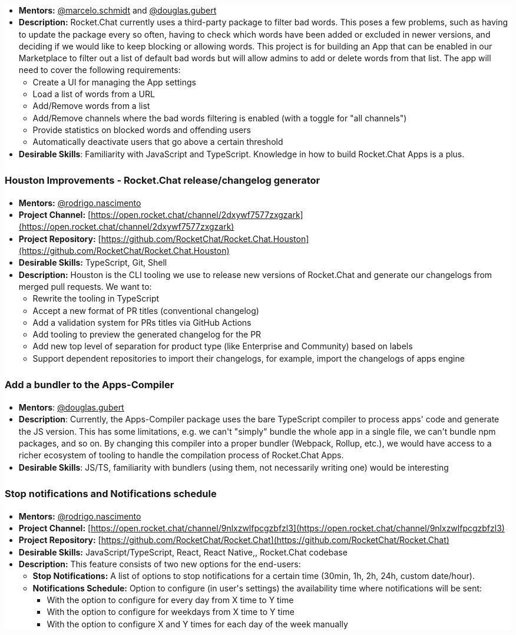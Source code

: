 * **Mentors:** [@marcelo.schmidt](https://open.rocket.chat/direct/marcelo.schmidt) and [@douglas.gubert](https://open.rocket.chat/direct/douglas.gubert)
* **Description:** Rocket.Chat currently uses a third-party package to filter bad words. This poses a few problems, such as having to update the package every so often, having to check which words have been added or excluded in newer versions, and deciding if we would like to keep blocking or allowing words. This project is for building an App that can be enabled in our Marketplace to filter out a list of default bad words but will allow admins to add or delete words from that list. The app will need to cover the following requirements:
  * Create a UI for managing the App settings
  * Load a list of words from a URL
  * Add/Remove words from a list
  * Add/Remove channels where the bad words filtering is enabled (with a toggle for "all channels")
  * Provide statistics on blocked words and offending users
  * Automatically deactivate users that go above a certain threshold
* **Desirable Skills**: Familiarity with JavaScript and TypeScript. Knowledge in how to build Rocket.Chat Apps is a plus.

### **Houston Improvements - Rocket.Chat release/changelog generator**

* **Mentors:** [@rodrigo.nascimento](https://open.rocket.chat/direct/rodrigo.nascimento)
* **Project Channel:** [https://open.rocket.chat/channel/2dxywf7577zxgzark](https://open.rocket.chat/channel/2dxywf7577zxgzark)
* **Project Repository:** [https://github.com/RocketChat/Rocket.Chat.Houston](https://github.com/RocketChat/Rocket.Chat.Houston)
* **Desirable Skills:** TypeScript, Git, Shell
* **Description:** Houston is the CLI tooling we use to release new versions of Rocket.Chat and generate our changelogs from merged pull requests. We want to:
  * Rewrite the tooling in TypeScript
  * Accept a new format of PR titles (conventional changelog)
  * Add a validation system for PRs titles via GitHub Actions
  * Add tooling to preview the generated changelog for the PR
  * Add new top level of separation for product type (like Enterprise and Community) based on labels
  * Support dependent repositories to import their changelogs, for example, import the changelogs of apps engine

### Add a bundler to the Apps-Compiler

* **Mentors**: [@douglas.gubert](https://open.rocket.chat/douglas.gubert)
* **Description**: Currently, the Apps-Compiler package uses the bare TypeScript compiler to process apps' code and generate the JS version. This has some limitations, e.g. we can't "simply" bundle the whole app in a single file, we can't bundle npm packages, and so on. By changing this compiler into a proper bundler (Webpack, Rollup, etc.), we would have access to a richer ecosystem of tooling to handle the compilation process of Rocket.Chat Apps.
* **Desirable Skills**: JS/TS, familiarity with bundlers (using them, not necessarily writing one) would be interesting

### **Stop notifications and Notifications schedule**

* **Mentors:** [@rodrigo.nascimento](https://open.rocket.chat/direct/rodrigo.nascimento)
* **Project Channel:** [https://open.rocket.chat/channel/9nlxzwlfpcgzbfzl3](https://open.rocket.chat/channel/9nlxzwlfpcgzbfzl3)
* **Project Repository:** [https://github.com/RocketChat/Rocket.Chat](https://github.com/RocketChat/Rocket.Chat)
* **Desirable Skills:** JavaScript/TypeScript, React, React Native,, Rocket.Chat codebase
* **Description:** This feature consists of two new options for the end-users:
  * **Stop Notifications:** A list of options to stop notifications for a certain time (30min, 1h, 2h, 24h, custom date/hour).
  * **Notifications Schedule:** Option to configure (in user's settings) the availability time where notifications will be sent:
    * With the option to configure for every day from X time to Y time
    * With the option to configure for weekdays from X time to Y time
    * With the option to configure X and Y times for each day of the week manually
